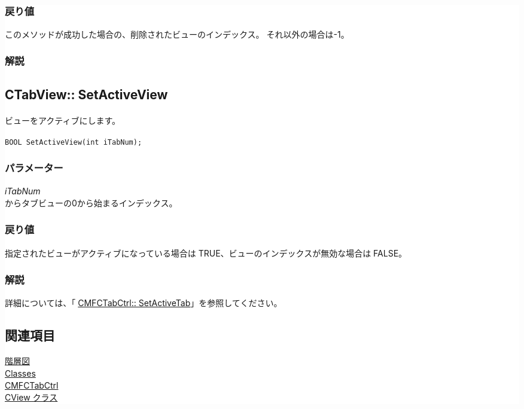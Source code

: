 ### <a name="return-value"></a>戻り値

このメソッドが成功した場合の、削除されたビューのインデックス。 それ以外の場合は-1。

### <a name="remarks"></a>解説

## <a name="ctabviewsetactiveview"></a><a name="setactiveview"></a> CTabView:: SetActiveView

ビューをアクティブにします。

```
BOOL SetActiveView(int iTabNum);
```

### <a name="parameters"></a>パラメーター

*iTabNum*<br/>
からタブビューの0から始まるインデックス。

### <a name="return-value"></a>戻り値

指定されたビューがアクティブになっている場合は TRUE、ビューのインデックスが無効な場合は FALSE。

### <a name="remarks"></a>解説

詳細については、「 [CMFCTabCtrl:: SetActiveTab](../../mfc/reference/cmfctabctrl-class.md#setactivetab)」を参照してください。

## <a name="see-also"></a>関連項目

[階層図](../../mfc/hierarchy-chart.md)<br/>
[Classes](../../mfc/reference/mfc-classes.md)<br/>
[CMFCTabCtrl](../../mfc/reference/ctabview-class.md)<br/>
[CView クラス](../../mfc/reference/cview-class.md)
